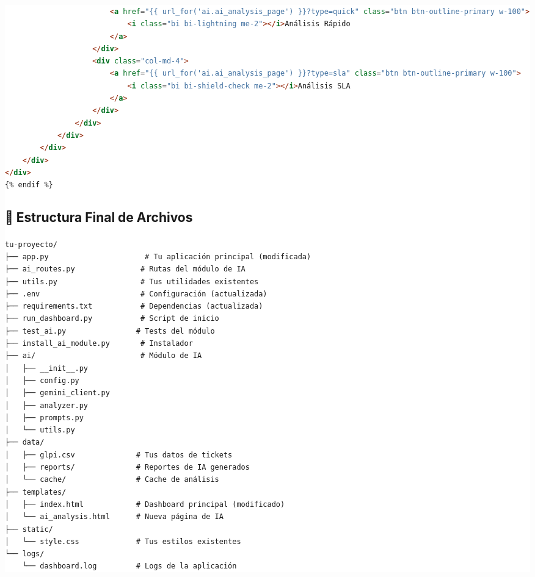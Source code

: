 ```html
                        <a href="{{ url_for('ai.ai_analysis_page') }}?type=quick" class="btn btn-outline-primary w-100">
                            <i class="bi bi-lightning me-2"></i>Análisis Rápido
                        </a>
                    </div>
                    <div class="col-md-4">
                        <a href="{{ url_for('ai.ai_analysis_page') }}?type=sla" class="btn btn-outline-primary w-100">
                            <i class="bi bi-shield-check me-2"></i>Análisis SLA
                        </a>
                    </div>
                </div>
            </div>
        </div>
    </div>
</div>
{% endif %}
```

## 📁 Estructura Final de Archivos

```
tu-proyecto/
├── app.py                      # Tu aplicación principal (modificada)
├── ai_routes.py               # Rutas del módulo de IA
├── utils.py                   # Tus utilidades existentes
├── .env                       # Configuración (actualizada)
├── requirements.txt           # Dependencias (actualizada)
├── run_dashboard.py           # Script de inicio
├── test_ai.py                # Tests del módulo
├── install_ai_module.py       # Instalador
├── ai/                        # Módulo de IA
│   ├── __init__.py
│   ├── config.py
│   ├── gemini_client.py
│   ├── analyzer.py
│   ├── prompts.py
│   └── utils.py
├── data/
│   ├── glpi.csv              # Tus datos de tickets
│   ├── reports/              # Reportes de IA generados
│   └── cache/                # Cache de análisis
├── templates/
│   ├── index.html            # Dashboard principal (modificado)
│   └── ai_analysis.html      # Nueva página de IA
├── static/
│   └── style.css             # Tus estilos existentes
└── logs/
    └── dashboard.log         # Logs de la aplicación
```
